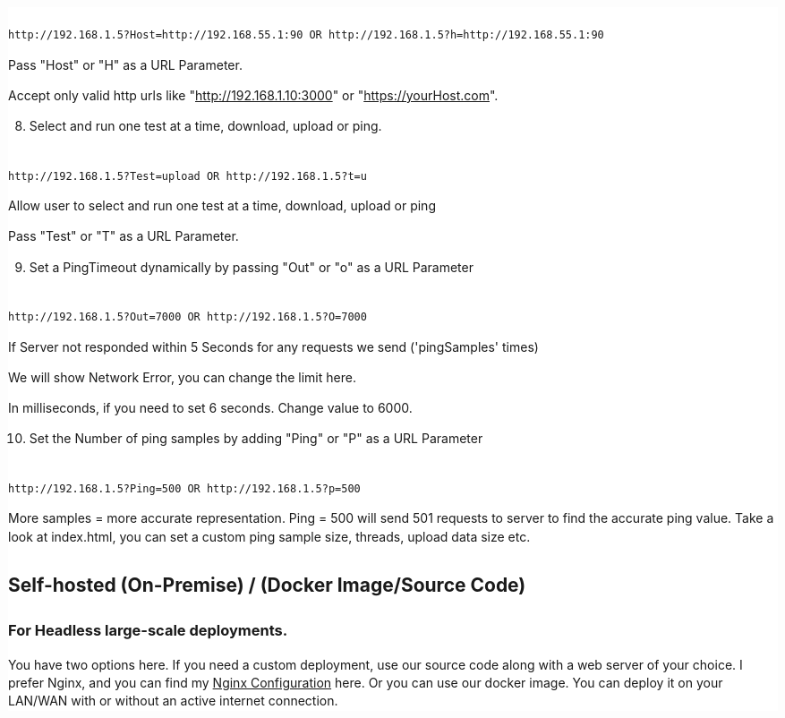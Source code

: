 
````

http://192.168.1.5?Host=http://192.168.55.1:90 OR http://192.168.1.5?h=http://192.168.55.1:90

````

Pass "Host" or "H" as a URL Parameter.

Accept only valid http urls like "http://192.168.1.10:3000" or "https://yourHost.com".

  

8. Select and run one test at a time, download, upload or ping.

  

````

http://192.168.1.5?Test=upload OR http://192.168.1.5?t=u

````

Allow user to select and run one test at a time, download, upload or ping

Pass "Test" or "T" as a URL Parameter.

  

9. Set a PingTimeout dynamically by passing "Out" or "o" as a URL Parameter

  

````

http://192.168.1.5?Out=7000 OR http://192.168.1.5?O=7000

````

If Server not responded within 5 Seconds for any requests we send ('pingSamples' times)

We will show Network Error, you can change the limit here.

In milliseconds, if you need to set 6 seconds. Change value to 6000.

  

10. Set the Number of ping samples by adding "Ping" or "P" as a URL Parameter

  

````

http://192.168.1.5?Ping=500 OR http://192.168.1.5?p=500

````

More samples = more accurate representation. Ping = 500 will send 501 requests to server to find the accurate ping value.
Take a look at index.html, you can set a custom ping sample size, threads, upload data size etc.

## Self-hosted (On-Premise) / (Docker Image/Source Code)
### For Headless large-scale deployments.
You have two options here. If you need a custom deployment, use our source code along with a web server of your choice. I prefer Nginx, and you can find my [Nginx Configuration](https://github.com/openspeedtest/Nginx-Configuration) here. Or you can use our docker image. You can deploy it on your LAN/WAN with or without an active internet connection.
